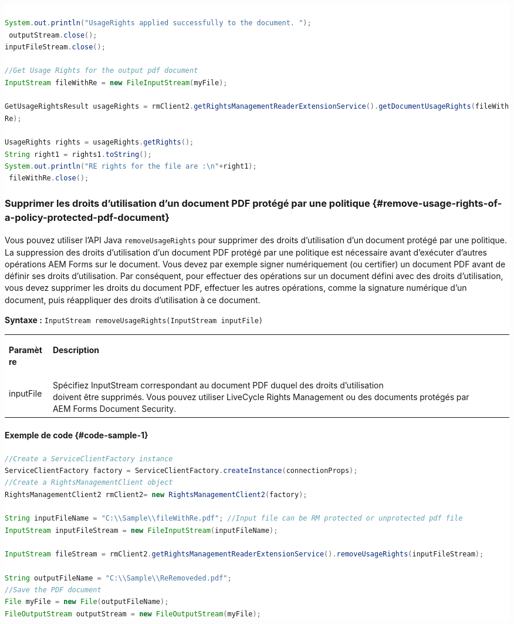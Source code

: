 ```java

System.out.println("UsageRights applied successfully to the document. ");
 outputStream.close();
inputFileStream.close();

//Get Usage Rights for the output pdf document
InputStream fileWithRe = new FileInputStream(myFile);

GetUsageRightsResult usageRights = rmClient2.getRightsManagementReaderExtensionService().getDocumentUsageRights(fileWithRe);

UsageRights rights = usageRights.getRights();
String right1 = rights1.toString();
System.out.println("RE rights for the file are :\n"+right1);
 fileWithRe.close();
```

### Supprimer les droits d’utilisation d’un document PDF protégé par une politique {#remove-usage-rights-of-a-policy-protected-pdf-document}

Vous pouvez utiliser l’API Java `removeUsageRights` pour supprimer des droits d’utilisation d’un document protégé par une politique. La suppression des droits d’utilisation d’un document PDF protégé par une politique est nécessaire avant d’exécuter d’autres opérations AEM Forms sur le document. Vous devez par exemple signer numériquement (ou certifier) un document PDF avant de définir ses droits d’utilisation. Par conséquent, pour effectuer des opérations sur un document défini avec des droits d’utilisation, vous devez supprimer les droits du document PDF, effectuer les autres opérations, comme la signature numérique d’un document, puis réappliquer des droits d’utilisation à ce document.

**Syntaxe :** `InputStream removeUsageRights(InputStream inputFile)`

<table>
 <tbody>
  <tr>
   <td><p><strong>Paramètre</strong></p> </td>
   <td><p><strong>Description</strong></p> </td>
  </tr>
  <tr>
   <td><p> </p> <p>inputFile</p> </td>
   <td>Spécifiez InputStream correspondant au document PDF duquel des droits d’utilisation <br /> doivent être supprimés. Vous pouvez utiliser LiveCycle Rights Management ou des documents protégés par AEM Forms Document Security.</td>
  </tr>
 </tbody>
</table>

#### Exemple de code {#code-sample-1}

```java
//Create a ServiceClientFactory instance
ServiceClientFactory factory = ServiceClientFactory.createInstance(connectionProps);
//Create a RightsManagementClient object
RightsManagementClient2 rmClient2= new RightsManagementClient2(factory);

String inputFileName = "C:\\Sample\\fileWithRe.pdf"; //Input file can be RM protected or unprotected pdf file
InputStream inputFileStream = new FileInputStream(inputFileName);

InputStream fileStream = rmClient2.getRightsManagementReaderExtensionService().removeUsageRights(inputFileStream);

String outputFileName = "C:\\Sample\\ReRemoveded.pdf";
//Save the PDF document
File myFile = new File(outputFileName);
FileOutputStream outputStream = new FileOutputStream(myFile);
```